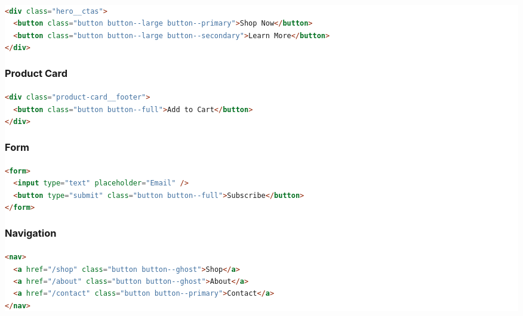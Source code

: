 ```html
<div class="hero__ctas">
  <button class="button button--large button--primary">Shop Now</button>
  <button class="button button--large button--secondary">Learn More</button>
</div>
```

### Product Card

```html
<div class="product-card__footer">
  <button class="button button--full">Add to Cart</button>
</div>
```

### Form

```html
<form>
  <input type="text" placeholder="Email" />
  <button type="submit" class="button button--full">Subscribe</button>
</form>
```

### Navigation

```html
<nav>
  <a href="/shop" class="button button--ghost">Shop</a>
  <a href="/about" class="button button--ghost">About</a>
  <a href="/contact" class="button button--primary">Contact</a>
</nav>
```

